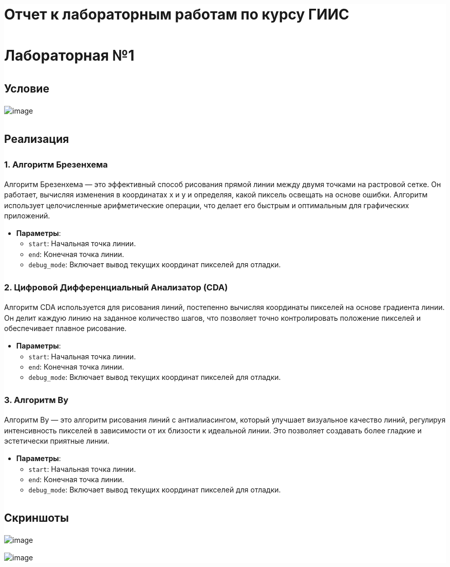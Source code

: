 # Отчет к лабораторным работам по курсу ГИИС

# Лабораторная №1

## Условие 

![image](https://github.com/user-attachments/assets/a2b53bcc-437f-46e7-b3d9-97952b4062a4)

## Реализация

### 1. Алгоритм Брезенхема

Алгоритм Брезенхема — это эффективный способ рисования прямой линии между двумя точками на растровой сетке. Он работает, вычисляя изменения в координатах x и y и определяя, какой пиксель освещать на основе ошибки. Алгоритм использует целочисленные арифметические операции, что делает его быстрым и оптимальным для графических приложений.

- **Параметры**:
  - `start`: Начальная точка линии.
  - `end`: Конечная точка линии.
  - `debug_mode`: Включает вывод текущих координат пикселей для отладки.

### 2. Цифровой Дифференциальный Анализатор (CDA)

Алгоритм CDA используется для рисования линий, постепенно вычисляя координаты пикселей на основе градиента линии. Он делит каждую линию на заданное количество шагов, что позволяет точно контролировать положение пикселей и обеспечивает плавное рисование.

- **Параметры**:
  - `start`: Начальная точка линии.
  - `end`: Конечная точка линии.
  - `debug_mode`: Включает вывод текущих координат пикселей для отладки.

### 3. Алгоритм Ву

Алгоритм Ву — это алгоритм рисования линий с антиалиасингом, который улучшает визуальное качество линий, регулируя интенсивность пикселей в зависимости от их близости к идеальной линии. Это позволяет создавать более гладкие и эстетически приятные линии.

- **Параметры**:
  - `start`: Начальная точка линии.
  - `end`: Конечная точка линии.
  - `debug_mode`: Включает вывод текущих координат пикселей для отладки.
## Скриншоты
![image](https://github.com/user-attachments/assets/132aa755-7e1a-44b6-b8d5-f6419ca94068)

![image](https://github.com/user-attachments/assets/0f976582-17b3-44bf-bd08-b2e551ea8170)
